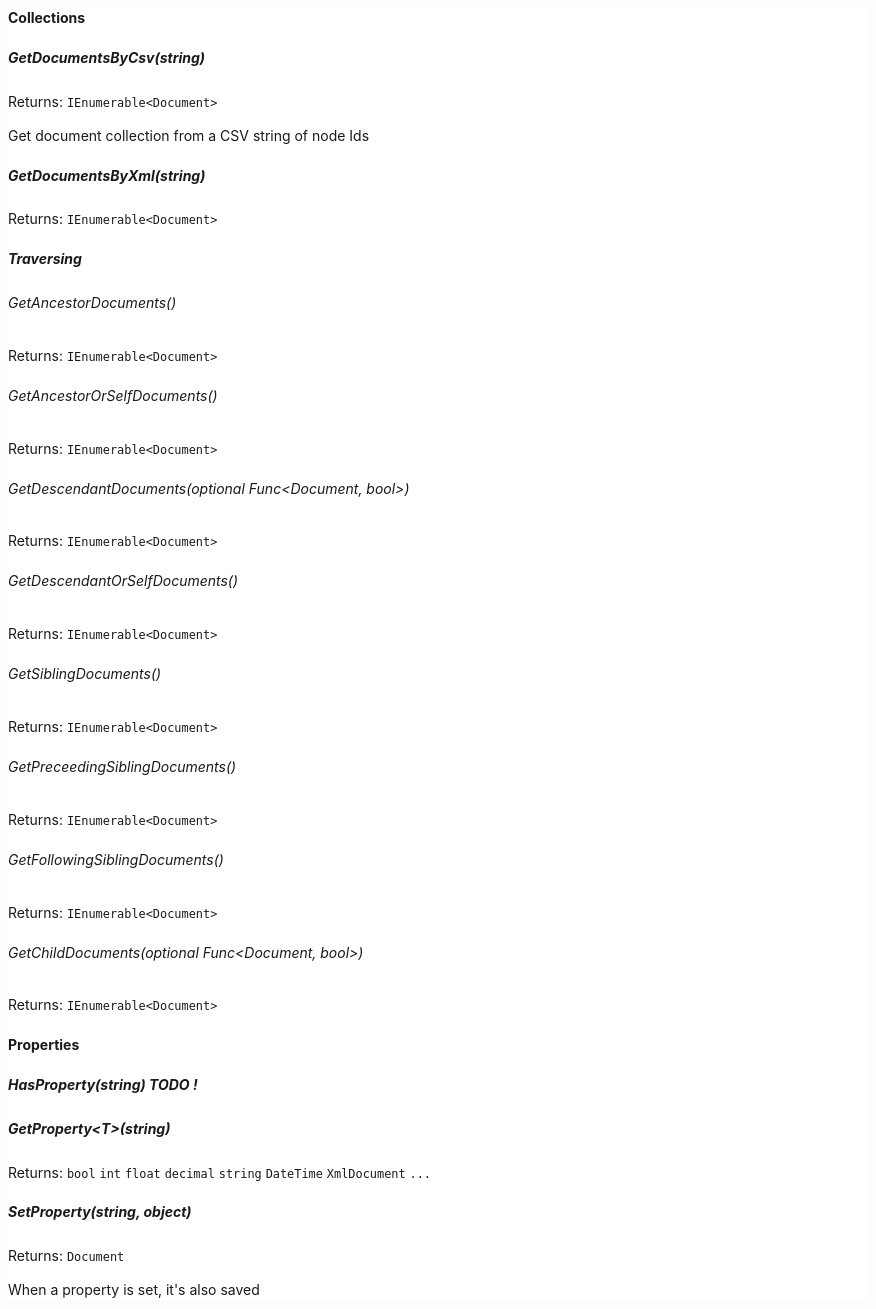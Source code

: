 






#### Collections
##### GetDocumentsByCsv(string)
Returns: `IEnumerable<Document>` 

Get document collection from a CSV string of node Ids


##### GetDocumentsByXml(string)
Returns: `IEnumerable<Document>`


##### Traversing
###### GetAncestorDocuments()
Returns: `IEnumerable<Document>`

###### GetAncestorOrSelfDocuments()
Returns: `IEnumerable<Document>`

###### GetDescendantDocuments(optional Func&lt;Document, bool&gt;)
Returns: `IEnumerable<Document>`

###### GetDescendantOrSelfDocuments()
Returns: `IEnumerable<Document>`

###### GetSiblingDocuments()
Returns: `IEnumerable<Document>`

###### GetPreceedingSiblingDocuments()
Returns: `IEnumerable<Document>`

###### GetFollowingSiblingDocuments()
Returns: `IEnumerable<Document>`

###### GetChildDocuments(optional Func&lt;Document, bool&gt;)
Returns: `IEnumerable<Document>`






#### Properties
##### HasProperty(string) TODO !
##### GetProperty&lt;T&gt;(string)
Returns: `bool` `int` `float` `decimal` `string` `DateTime` `XmlDocument` `...`






##### SetProperty(string, object)
Returns: `Document`


When a property is set, it's also saved
